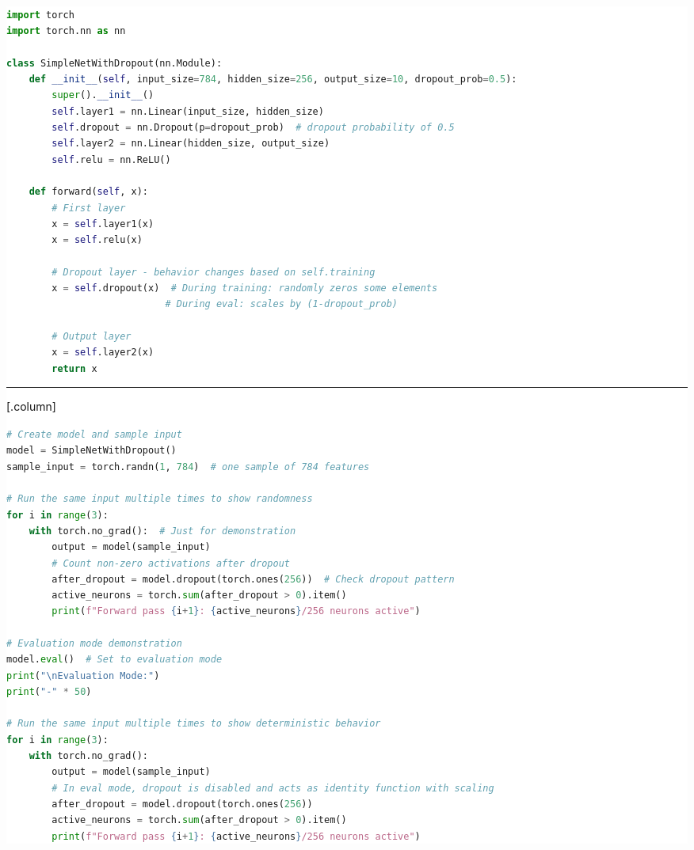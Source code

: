 ```python
import torch
import torch.nn as nn

class SimpleNetWithDropout(nn.Module):
    def __init__(self, input_size=784, hidden_size=256, output_size=10, dropout_prob=0.5):
        super().__init__()
        self.layer1 = nn.Linear(input_size, hidden_size)
        self.dropout = nn.Dropout(p=dropout_prob)  # dropout probability of 0.5
        self.layer2 = nn.Linear(hidden_size, output_size)
        self.relu = nn.ReLU()

    def forward(self, x):
        # First layer
        x = self.layer1(x)
        x = self.relu(x)

        # Dropout layer - behavior changes based on self.training
        x = self.dropout(x)  # During training: randomly zeros some elements
                            # During eval: scales by (1-dropout_prob)

        # Output layer
        x = self.layer2(x)
        return x
```

---
[.column]
```python
# Create model and sample input
model = SimpleNetWithDropout()
sample_input = torch.randn(1, 784)  # one sample of 784 features

# Run the same input multiple times to show randomness
for i in range(3):
    with torch.no_grad():  # Just for demonstration
        output = model(sample_input)
        # Count non-zero activations after dropout
        after_dropout = model.dropout(torch.ones(256))  # Check dropout pattern
        active_neurons = torch.sum(after_dropout > 0).item()
        print(f"Forward pass {i+1}: {active_neurons}/256 neurons active")

# Evaluation mode demonstration
model.eval()  # Set to evaluation mode
print("\nEvaluation Mode:")
print("-" * 50)

# Run the same input multiple times to show deterministic behavior
for i in range(3):
    with torch.no_grad():
        output = model(sample_input)
        # In eval mode, dropout is disabled and acts as identity function with scaling
        after_dropout = model.dropout(torch.ones(256))
        active_neurons = torch.sum(after_dropout > 0).item()
        print(f"Forward pass {i+1}: {active_neurons}/256 neurons active")
```
